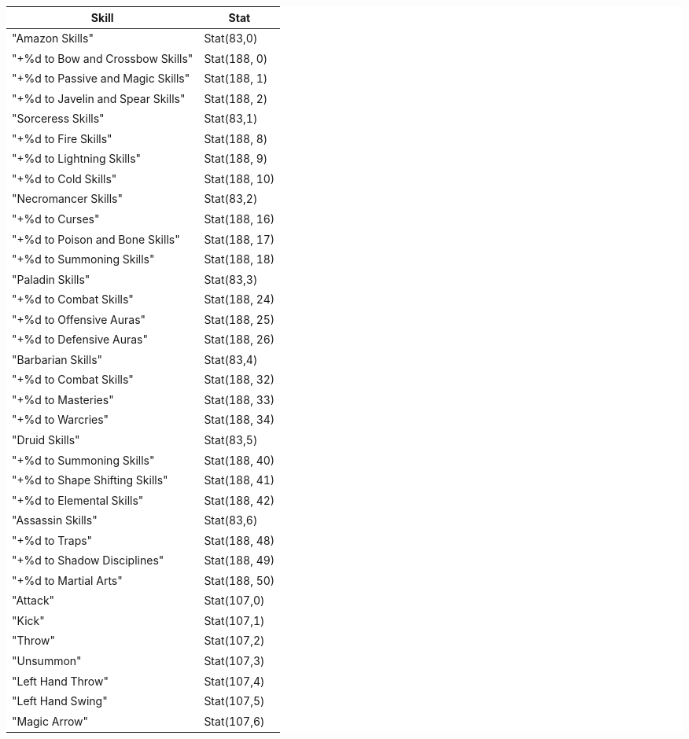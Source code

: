 |Skill|Stat|
|-|-|
|"Amazon Skills"|Stat(83,0)|
|"+%d to Bow and Crossbow Skills"|Stat(188, 0)|
|"+%d to Passive and Magic Skills"|Stat(188, 1)|
|"+%d to Javelin and Spear Skills"|Stat(188, 2)|
|"Sorceress Skills"|Stat(83,1)|
|"+%d to Fire Skills"|Stat(188, 8)|
|"+%d to Lightning Skills"|Stat(188, 9)|
|"+%d to Cold Skills"|Stat(188, 10)|
|"Necromancer Skills"|Stat(83,2)|
|"+%d to Curses"|Stat(188, 16)|
|"+%d to Poison and Bone Skills"|Stat(188, 17)|
|"+%d to Summoning Skills"|Stat(188, 18)|
|"Paladin Skills"|Stat(83,3)|
|"+%d to Combat Skills"|Stat(188, 24)|
|"+%d to Offensive Auras"|Stat(188, 25)|
|"+%d to Defensive Auras"|Stat(188, 26)|
|"Barbarian Skills"|Stat(83,4)|
|"+%d to Combat Skills"|Stat(188, 32)|
|"+%d to Masteries"|Stat(188, 33)|
|"+%d to Warcries"|Stat(188, 34)|
|"Druid Skills"|Stat(83,5)|
|"+%d to Summoning Skills"|Stat(188, 40)|
|"+%d to Shape Shifting Skills"|Stat(188, 41)|
|"+%d to Elemental Skills"|Stat(188, 42)|
|"Assassin Skills"|Stat(83,6)|
|"+%d to Traps"|Stat(188, 48)|
|"+%d to Shadow Disciplines"|Stat(188, 49)|
|"+%d to Martial Arts"|Stat(188, 50)|
|"Attack"|Stat(107,0)|
|"Kick"|Stat(107,1)|
|"Throw"|Stat(107,2)|
|"Unsummon"|Stat(107,3)|
|"Left Hand Throw"|Stat(107,4)|
|"Left Hand Swing"|Stat(107,5)|
|"Magic Arrow"|Stat(107,6)|